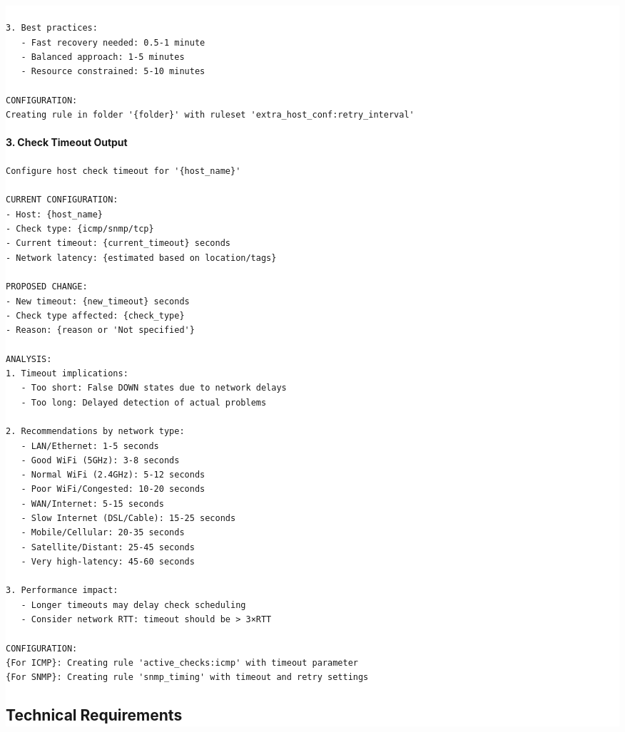 ```

3. Best practices:
   - Fast recovery needed: 0.5-1 minute
   - Balanced approach: 1-5 minutes  
   - Resource constrained: 5-10 minutes

CONFIGURATION:
Creating rule in folder '{folder}' with ruleset 'extra_host_conf:retry_interval'
```

#### 3. Check Timeout Output
```
Configure host check timeout for '{host_name}'

CURRENT CONFIGURATION:
- Host: {host_name}
- Check type: {icmp/snmp/tcp}
- Current timeout: {current_timeout} seconds
- Network latency: {estimated based on location/tags}

PROPOSED CHANGE:
- New timeout: {new_timeout} seconds
- Check type affected: {check_type}
- Reason: {reason or 'Not specified'}

ANALYSIS:
1. Timeout implications:
   - Too short: False DOWN states due to network delays
   - Too long: Delayed detection of actual problems
   
2. Recommendations by network type:
   - LAN/Ethernet: 1-5 seconds
   - Good WiFi (5GHz): 3-8 seconds
   - Normal WiFi (2.4GHz): 5-12 seconds
   - Poor WiFi/Congested: 10-20 seconds
   - WAN/Internet: 5-15 seconds
   - Slow Internet (DSL/Cable): 15-25 seconds
   - Mobile/Cellular: 20-35 seconds
   - Satellite/Distant: 25-45 seconds
   - Very high-latency: 45-60 seconds

3. Performance impact:
   - Longer timeouts may delay check scheduling
   - Consider network RTT: timeout should be > 3×RTT

CONFIGURATION:
{For ICMP}: Creating rule 'active_checks:icmp' with timeout parameter
{For SNMP}: Creating rule 'snmp_timing' with timeout and retry settings
```

## Technical Requirements
